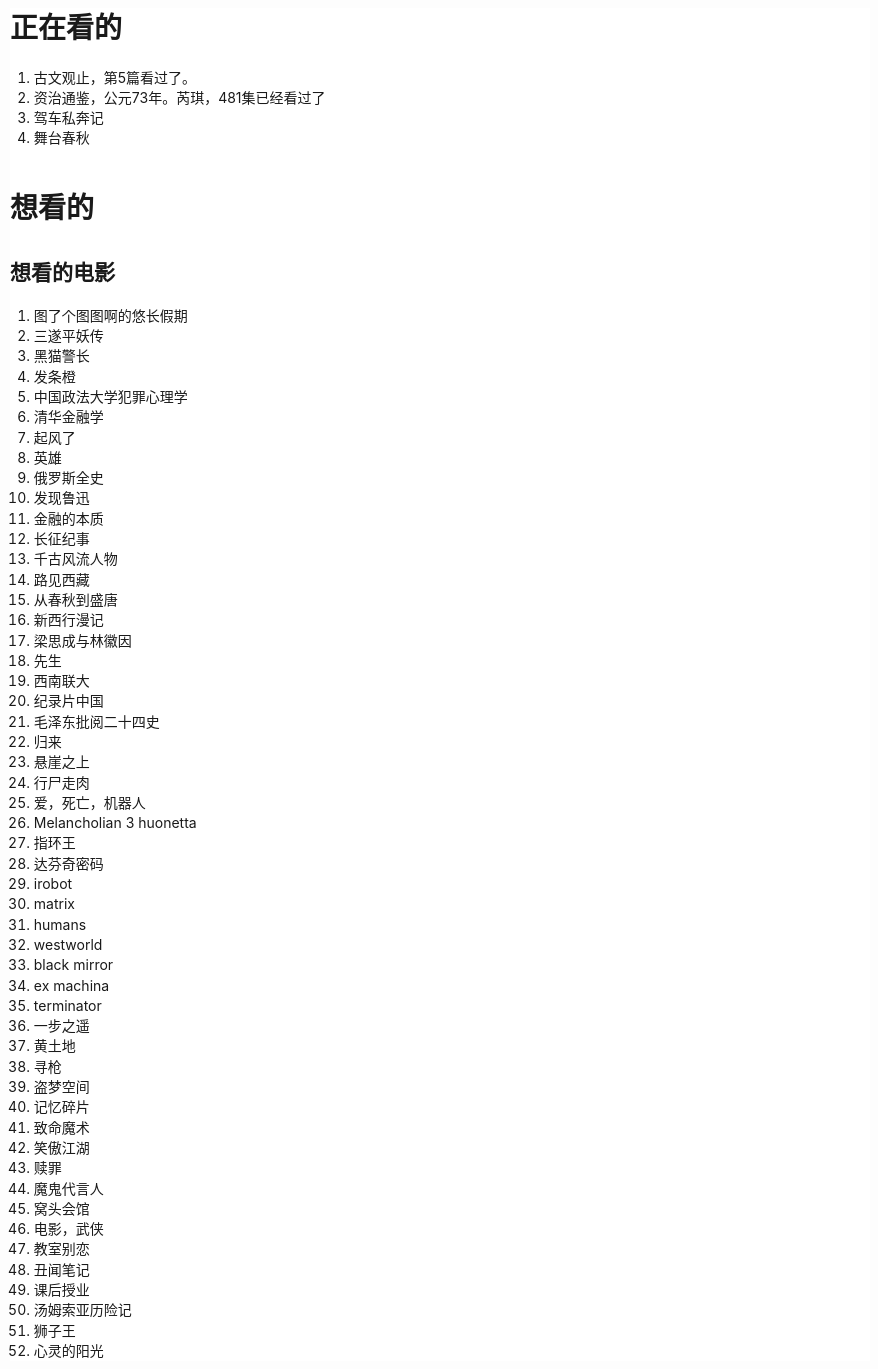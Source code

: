 # 正在看的
1. 古文观止，第5篇看过了。
2. 资治通鉴，公元73年。芮琪，481集已经看过了
3. 驾车私奔记
4. 舞台春秋
# 想看的
## 想看的电影
1. 图了个图图啊的悠长假期
2. 三遂平妖传
3. 黑猫警长
4. 发条橙
5. 中国政法大学犯罪心理学
6. 清华金融学
7. 起风了
8.  英雄
9.  俄罗斯全史
10. 发现鲁迅
11. 金融的本质
12. 长征纪事
13. 千古风流人物
14. 路见西藏
15. 从春秋到盛唐
16. 新西行漫记
17. 梁思成与林徽因
18. 先生
19. 西南联大
20. 纪录片中国
21. 毛泽东批阅二十四史
22. 归来
23. 悬崖之上
24. 行尸走肉
25. 爱，死亡，机器人
26. Melancholian 3 huonetta
27. 指环王
28. 达芬奇密码
29. irobot
30. matrix
31. humans
32. westworld
33. black mirror
34. ex machina
35. terminator
36. 一步之遥
37. 黄土地
38. 寻枪
39. 盗梦空间
40. 记忆碎片
41. 致命魔术
42. 笑傲江湖
43. 赎罪
44. 魔鬼代言人
45. 窝头会馆
46. 电影，武侠
47. 教室别恋
48. 丑闻笔记
49. 课后授业
50. 汤姆索亚历险记
51. 狮子王
52. 心灵的阳光